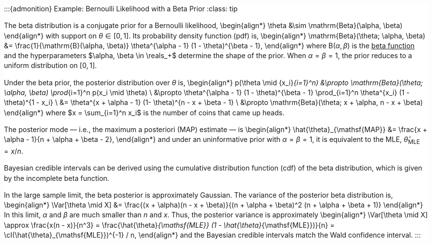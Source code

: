 :::{admonition} Example: Bernoulli Likelihood with a Beta Prior
:class: tip

The beta distribution is a conjugate prior for a Bernoulli likelihood,
\begin{align*}
\theta &\sim \mathrm{Beta}(\alpha, \beta)
\end{align*}
with support on $\theta \in [0,1]$. Its probability density function (pdf) is,
\begin{align*}
\mathrm{Beta}(\theta; \alpha, \beta) &= \frac{1}{\mathrm{B}(\alpha, \beta)} \theta^{\alpha - 1} (1 - \theta)^{\beta - 1},
\end{align*}
where $\mathrm{B}(\alpha, \beta)$ is the [beta function](https://en.wikipedia.org/wiki/Beta_function) and the hyperparameters $\alpha, \beta \in \reals_+$ determine the shape of the prior. When $\alpha = \beta = 1$, the prior reduces to a uniform distribution on $[0,1]$.

Under the beta prior, the posterior distribution over $\theta$ is,
\begin{align*}
p(\theta \mid \{x_i\}_{i=1}^n) 
&\propto \mathrm{Beta}(\theta; \alpha, \beta) \prod_{i=1}^n p(x_i \mid \theta) \\
&\propto \theta^{\alpha - 1} (1 - \theta)^{\beta - 1} \prod_{i=1}^n \theta^{x_i} (1 - \theta)^{1 - x_i} \\
&= \theta^{x + \alpha - 1} (1- \theta)^{n - x + \beta - 1} \\
&\propto \mathrm{Beta}(\theta; x + \alpha, n - x + \beta)
\end{align*}
where $x = \sum_{i=1}^n x_i$ is the number of coins that came up heads.

The posterior mode &mdash; i.e., the maximum a posteriori (MAP) estimate &mdash; is 
\begin{align*}
\hat{\theta}_{\mathsf{MAP}} 
&= \frac{x + \alpha - 1}{n + \alpha + \beta - 2},
\end{align*}
and under an uninformative prior with $\alpha = \beta = 1$, it is equivalent to the MLE, $\hat{\theta}_{\mathsf{MLE}} = x / n$. 

Bayesian credible intervals can be derived using the cumulative distribution function (cdf) of the beta distribution, which is given by the incomplete beta function. 

In the large sample limit, the beta posterior is approximately Gaussian.
The variance of the posterior beta distribution is,
\begin{align*}
\Var[\theta \mid X] 
&= \frac{(x + \alpha)(n - x + \beta)}{(n + \alpha + \beta)^2 (n + \alpha + \beta + 1)}
\end{align*}
In this limit, $\alpha$ and $\beta$ are much smaller than $n$ and $x$. Thus, the posterior variance is approximately
\begin{align*}
\Var[\theta \mid X] \approx \frac{x(n - x)}{n^3} 
= \frac{\hat{\theta}_{\mathsf{MLE}} (1 - \hat{\theta}_{\mathsf{MLE}})}{n}
= \cI(\hat{\theta}_{\mathsf{MLE}})^{-1} / n,
\end{align*}
and the Bayesian credible intervals match the Wald confidence interval.
:::

